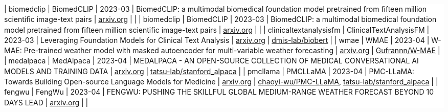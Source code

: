 | biomedclip                               | BiomedCLIP                               | 2023-03            | BiomedCLIP: a multimodal biomedical foundation model pretrained from fifteen million scientific image-text pairs                               | [arxiv.org](https://arxiv.org/pdf/2303.00915)                                                                                             |                                                                                                                                                                                                                                                                                                                                                                                                                                   |
| biomedclip                               | BiomedCLIP                               | 2023-03            | BiomedCLIP: a multimodal biomedical foundation model pretrained from fifteen million scientific image-text pairs                               | [arxiv.org](https://arxiv.org/pdf/2303.00915)                                                                                             |                                                                                                                                                                                                                                                                                                                                                                                                                                   |
| clinicaltextanalysisfm                   | ClinicalTextAnalysisFM                   | 2023-03            | Leveraging Foundation Models for Clinical Text Analysis                                                                                        | [arxiv.org](http://arxiv.org/pdf/2303.13314)                                                                                              | [dmis-lab/biobert](https://github.com/dmis-lab/biobert)                                                                                                                                                                                                                                                                                                                                                                           |
| wmae                                     | WMAE                                     | 2023-04            | W-MAE: Pre-trained weather model with masked autoencoder for multi-variable weather forecasting                                                | [arxiv.org](https://arxiv.org/pdf/2304.08754)                                                                                             | [Gufrannn/W-MAE](https://github.com/Gufrannn/W-MAE)                                                                                                                                                                                                                                                                                                                                                                               |
| medalpaca                                | MedAlpaca                                | 2023-04            | MEDALPACA - AN OPEN-SOURCE COLLECTION OF MEDICAL CONVERSATIONAL AI MODELS AND TRAINING DATA                                                    | [arxiv.org](https://arxiv.org/pdf/2304.08247)                                                                                             | [tatsu-lab/stanford_alpaca](https://github.com/tatsu-lab/stanford_alpaca)                                                                                                                                                                                                                                                                                                                                                         |
| pmcllama                                 | PMCLLaMA                                 | 2023-04            | PMC-LLaMA: Towards Building Open-source Language Models for Medicine                                                                           | [arxiv.org](https://arxiv.org/pdf/2304.14454)                                                                                             | [chaoyi-wu/PMC-LLaMA](https://github.com/chaoyi-wu/PMC-LLaMA), [tatsu-lab/stanford_alpaca](https://github.com/tatsu-lab/stanford_alpaca)                                                                                                                                                                                                                                                                                          |
| fengwu                                   | FengWu                                   | 2023-04            | FENGWU: PUSHING THE SKILLFUL GLOBAL MEDIUM-RANGE WEATHER FORECAST BEYOND 10 DAYS LEAD                                                          | [arxiv.org](https://arxiv.org/pdf/2304.02948)                                                                                             |                                                                                                                                                                                                                                                                                                                                                                                                                                   |